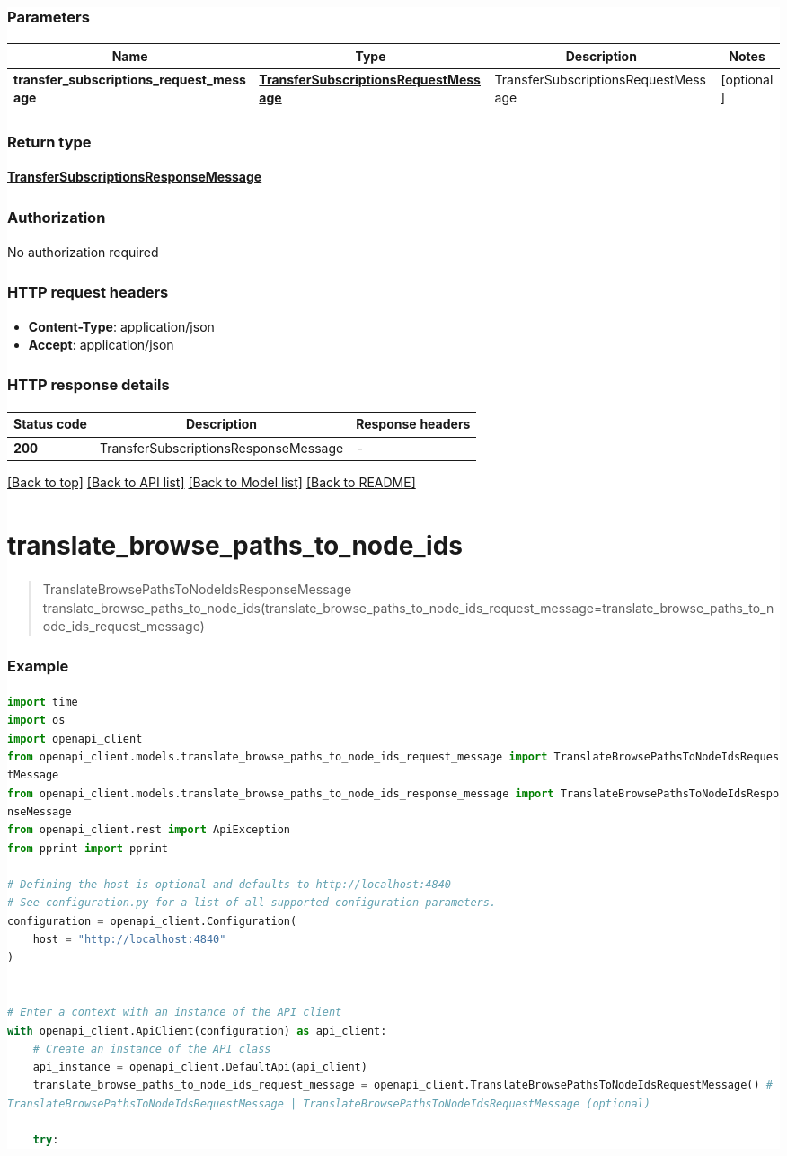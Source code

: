 

### Parameters

Name | Type | Description  | Notes
------------- | ------------- | ------------- | -------------
 **transfer_subscriptions_request_message** | [**TransferSubscriptionsRequestMessage**](TransferSubscriptionsRequestMessage.md)| TransferSubscriptionsRequestMessage | [optional] 

### Return type

[**TransferSubscriptionsResponseMessage**](TransferSubscriptionsResponseMessage.md)

### Authorization

No authorization required

### HTTP request headers

 - **Content-Type**: application/json
 - **Accept**: application/json

### HTTP response details
| Status code | Description | Response headers |
|-------------|-------------|------------------|
**200** | TransferSubscriptionsResponseMessage |  -  |

[[Back to top]](#) [[Back to API list]](../README.md#documentation-for-api-endpoints) [[Back to Model list]](../README.md#documentation-for-models) [[Back to README]](../README.md)

# **translate_browse_paths_to_node_ids**
> TranslateBrowsePathsToNodeIdsResponseMessage translate_browse_paths_to_node_ids(translate_browse_paths_to_node_ids_request_message=translate_browse_paths_to_node_ids_request_message)



### Example

```python
import time
import os
import openapi_client
from openapi_client.models.translate_browse_paths_to_node_ids_request_message import TranslateBrowsePathsToNodeIdsRequestMessage
from openapi_client.models.translate_browse_paths_to_node_ids_response_message import TranslateBrowsePathsToNodeIdsResponseMessage
from openapi_client.rest import ApiException
from pprint import pprint

# Defining the host is optional and defaults to http://localhost:4840
# See configuration.py for a list of all supported configuration parameters.
configuration = openapi_client.Configuration(
    host = "http://localhost:4840"
)


# Enter a context with an instance of the API client
with openapi_client.ApiClient(configuration) as api_client:
    # Create an instance of the API class
    api_instance = openapi_client.DefaultApi(api_client)
    translate_browse_paths_to_node_ids_request_message = openapi_client.TranslateBrowsePathsToNodeIdsRequestMessage() # TranslateBrowsePathsToNodeIdsRequestMessage | TranslateBrowsePathsToNodeIdsRequestMessage (optional)

    try:
```